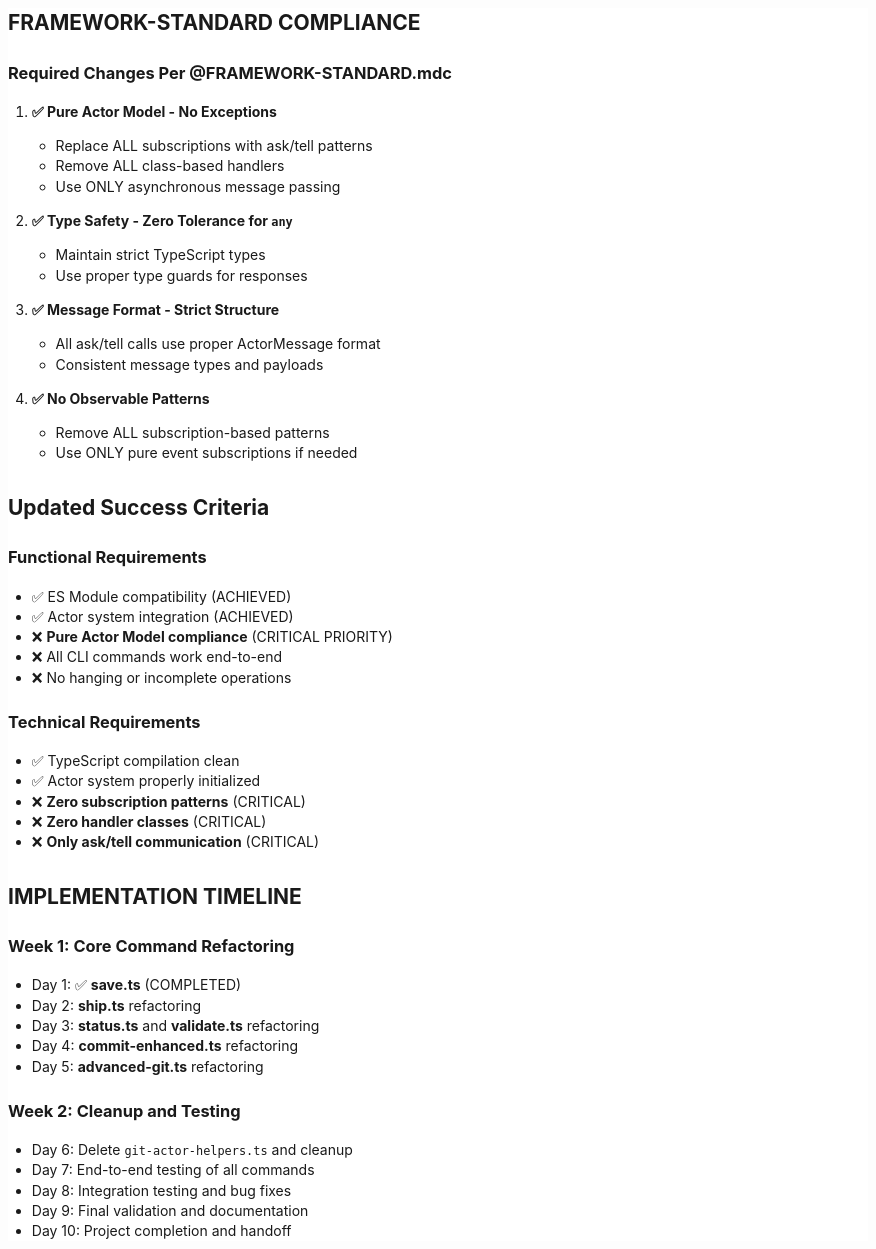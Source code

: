 ## FRAMEWORK-STANDARD COMPLIANCE

### Required Changes Per @FRAMEWORK-STANDARD.mdc

1. **✅ Pure Actor Model - No Exceptions**
   - Replace ALL subscriptions with ask/tell patterns
   - Remove ALL class-based handlers
   - Use ONLY asynchronous message passing

2. **✅ Type Safety - Zero Tolerance for `any`**
   - Maintain strict TypeScript types
   - Use proper type guards for responses

3. **✅ Message Format - Strict Structure**
   - All ask/tell calls use proper ActorMessage format
   - Consistent message types and payloads

4. **✅ No Observable Patterns**
   - Remove ALL subscription-based patterns
   - Use ONLY pure event subscriptions if needed

## Updated Success Criteria

### Functional Requirements
- ✅ ES Module compatibility (ACHIEVED)
- ✅ Actor system integration (ACHIEVED)  
- ❌ **Pure Actor Model compliance** (CRITICAL PRIORITY)
- ❌ All CLI commands work end-to-end
- ❌ No hanging or incomplete operations

### Technical Requirements
- ✅ TypeScript compilation clean
- ✅ Actor system properly initialized
- ❌ **Zero subscription patterns** (CRITICAL)
- ❌ **Zero handler classes** (CRITICAL)
- ❌ **Only ask/tell communication** (CRITICAL)

## IMPLEMENTATION TIMELINE

### Week 1: Core Command Refactoring
- Day 1: ✅ **save.ts** (COMPLETED)
- Day 2: **ship.ts** refactoring
- Day 3: **status.ts** and **validate.ts** refactoring
- Day 4: **commit-enhanced.ts** refactoring
- Day 5: **advanced-git.ts** refactoring

### Week 2: Cleanup and Testing
- Day 6: Delete `git-actor-helpers.ts` and cleanup
- Day 7: End-to-end testing of all commands
- Day 8: Integration testing and bug fixes
- Day 9: Final validation and documentation
- Day 10: Project completion and handoff
